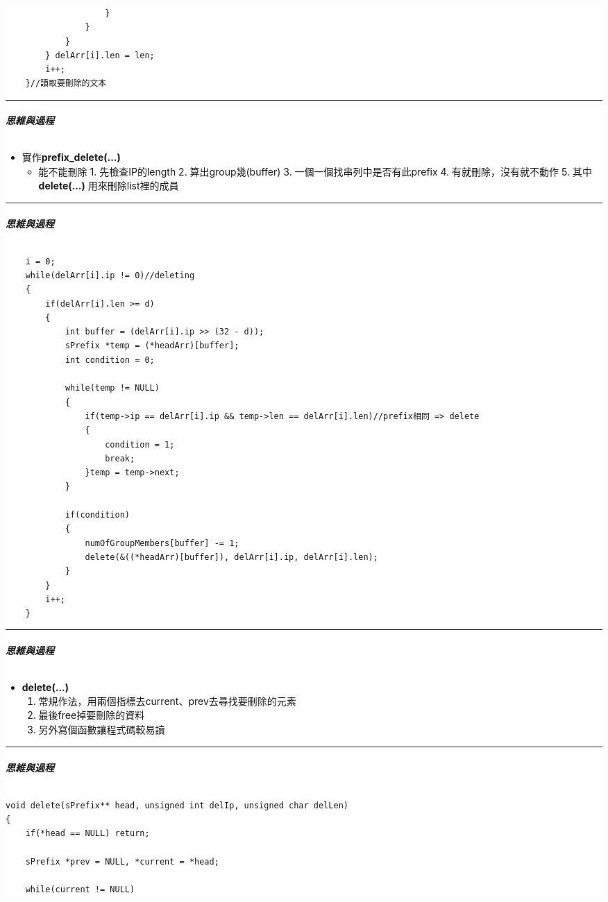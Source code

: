 ```clike
                    }
                }
            }
        } delArr[i].len = len;
        i++;
    }//讀取要刪除的文本
```
---
######  ***思維與過程***
*   實作**prefix_delete(...)**
    *    能不能刪除
        1.  先檢查IP的length
        2.  算出group幾(buffer)
        3.  一個一個找串列中是否有此prefix
        4.  有就刪除，沒有就不動作
        5.  其中**delete(...)** 用來刪除list裡的成員
---
######  ***思維與過程***
```clike
    i = 0;
    while(delArr[i].ip != 0)//deleting
    {
        if(delArr[i].len >= d)
        {
            int buffer = (delArr[i].ip >> (32 - d));
            sPrefix *temp = (*headArr)[buffer];
            int condition = 0;

            while(temp != NULL)
            {
                if(temp->ip == delArr[i].ip && temp->len == delArr[i].len)//prefix相同 => delete
                {
                    condition = 1;
                    break;
                }temp = temp->next;
            }

            if(condition) 
            {
                numOfGroupMembers[buffer] -= 1;
                delete(&((*headArr)[buffer]), delArr[i].ip, delArr[i].len);
            }
        } 
        i++;
    }
```
---
######  ***思維與過程***
*   **delete(...)**
    1.  常規作法，用兩個指標去current、prev去尋找要刪除的元素
    2.  最後free掉要刪除的資料
    3.  另外寫個函數讓程式碼較易讀   
---
######  ***思維與過程***
```clike
void delete(sPrefix** head, unsigned int delIp, unsigned char delLen)
{
    if(*head == NULL) return;

    sPrefix *prev = NULL, *current = *head;

    while(current != NULL)
```